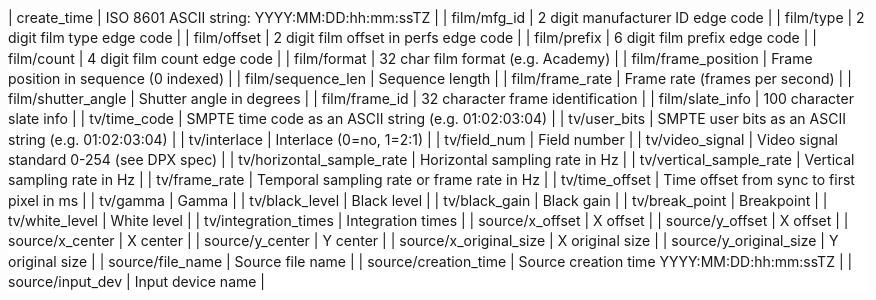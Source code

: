 | create_time | ISO 8601 ASCII string: YYYY:MM:DD:hh:mm:ssTZ |
| film/mfg_id | 2 digit manufacturer ID edge code |
| film/type | 2 digit film type edge code |
| film/offset | 2 digit film offset in perfs edge code |
| film/prefix | 6 digit film prefix edge code |
| film/count | 4 digit film count edge code |
| film/format | 32 char film format (e.g. Academy) |
| film/frame_position | Frame position in sequence (0 indexed) |
| film/sequence_len | Sequence length |
| film/frame_rate | Frame rate (frames per second) |
| film/shutter_angle | Shutter angle in degrees |
| film/frame_id | 32 character frame identification |
| film/slate_info | 100 character slate info |
| tv/time_code | SMPTE time code as an ASCII string (e.g. 01:02:03:04) |
| tv/user_bits | SMPTE user bits as an ASCII string (e.g. 01:02:03:04) |
| tv/interlace | Interlace (0=no, 1=2:1) |
| tv/field_num | Field number |
| tv/video_signal | Video signal standard 0-254 (see DPX spec) |
| tv/horizontal_sample_rate | Horizontal sampling rate in Hz |
| tv/vertical_sample_rate | Vertical sampling rate in Hz |
| tv/frame_rate | Temporal sampling rate or frame rate in Hz |
| tv/time_offset | Time offset from sync to first pixel in ms |
| tv/gamma | Gamma |
| tv/black_level | Black level |
| tv/black_gain | Black gain |
| tv/break_point | Breakpoint |
| tv/white_level | White level |
| tv/integration_times | Integration times |
| source/x_offset | X offset |
| source/y_offset | X offset |
| source/x_center | X center |
| source/y_center | Y center |
| source/x_original_size | X original size |
| source/y_original_size | Y original size |
| source/file_name | Source file name |
| source/creation_time | Source creation time YYYY:MM:DD:hh:mm:ssTZ |
| source/input_dev | Input device name |